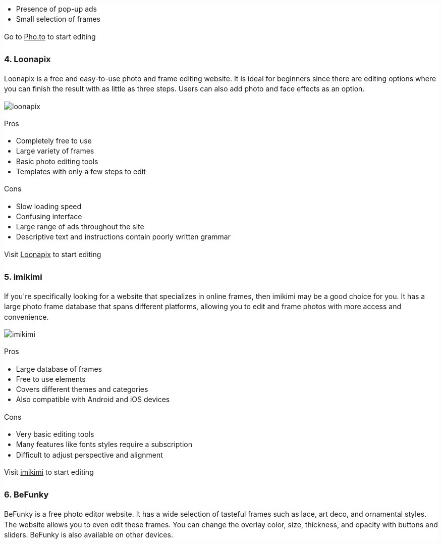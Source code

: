 * Presence of pop-up ads
* Small selection of frames

Go to [Pho.to](https://editor.pho.to/) to start editing

### 4\. Loonapix

Loonapix is a free and easy-to-use photo and frame editing website. It is ideal for beginners since there are editing options where you can finish the result with as little as three steps. Users can also add photo and face effects as an option.

![loonapix](https://images.wondershare.com/filmora/article-images/2022/07/add-frames-to-photos-4.jpg)

 Pros

* Completely free to use
* Large variety of frames
* Basic photo editing tools
* Templates with only a few steps to edit

 Cons

* Slow loading speed
* Confusing interface
* Large range of ads throughout the site
* Descriptive text and instructions contain poorly written grammar

Visit [Loonapix](https://www.loonapix.com/) to start editing

### 5\. imikimi

If you're specifically looking for a website that specializes in online frames, then imikimi may be a good choice for you. It has a large photo frame database that spans different platforms, allowing you to edit and frame photos with more access and convenience.

![imikimi](https://images.wondershare.com/filmora/article-images/2022/07/add-frames-to-photos-5.jpg)

 Pros

* Large database of frames
* Free to use elements
* Covers different themes and categories
* Also compatible with Android and iOS devices

 Cons

* Very basic editing tools
* Many features like fonts styles require a subscription
* Difficult to adjust perspective and alignment

Visit [imikimi](https://zo.imikimi.com/) to start editing

### 6\. BeFunky

BeFunky is a free photo editor website. It has a wide selection of tasteful frames such as lace, art deco, and ornamental styles. The website allows you to even edit these frames. You can change the overlay color, size, thickness, and opacity with buttons and sliders. BeFunky is also available on other devices.

